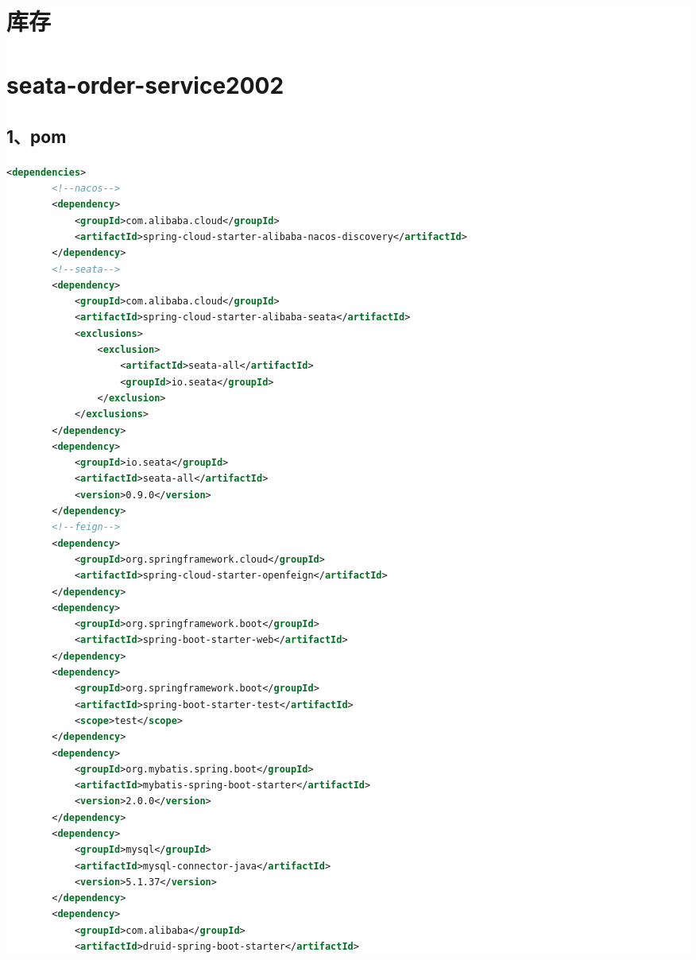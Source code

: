 






#   库存

# seata-order-service2002



## 1、pom   

```xml
<dependencies>
        <!--nacos-->
        <dependency>
            <groupId>com.alibaba.cloud</groupId>
            <artifactId>spring-cloud-starter-alibaba-nacos-discovery</artifactId>
        </dependency>
        <!--seata-->
        <dependency>
            <groupId>com.alibaba.cloud</groupId>
            <artifactId>spring-cloud-starter-alibaba-seata</artifactId>
            <exclusions>
                <exclusion>
                    <artifactId>seata-all</artifactId>
                    <groupId>io.seata</groupId>
                </exclusion>
            </exclusions>
        </dependency>
        <dependency>
            <groupId>io.seata</groupId>
            <artifactId>seata-all</artifactId>
            <version>0.9.0</version>
        </dependency>
        <!--feign-->
        <dependency>
            <groupId>org.springframework.cloud</groupId>
            <artifactId>spring-cloud-starter-openfeign</artifactId>
        </dependency>
        <dependency>
            <groupId>org.springframework.boot</groupId>
            <artifactId>spring-boot-starter-web</artifactId>
        </dependency>
        <dependency>
            <groupId>org.springframework.boot</groupId>
            <artifactId>spring-boot-starter-test</artifactId>
            <scope>test</scope>
        </dependency>
        <dependency>
            <groupId>org.mybatis.spring.boot</groupId>
            <artifactId>mybatis-spring-boot-starter</artifactId>
            <version>2.0.0</version>
        </dependency>
        <dependency>
            <groupId>mysql</groupId>
            <artifactId>mysql-connector-java</artifactId>
            <version>5.1.37</version>
        </dependency>
        <dependency>
            <groupId>com.alibaba</groupId>
            <artifactId>druid-spring-boot-starter</artifactId>
```